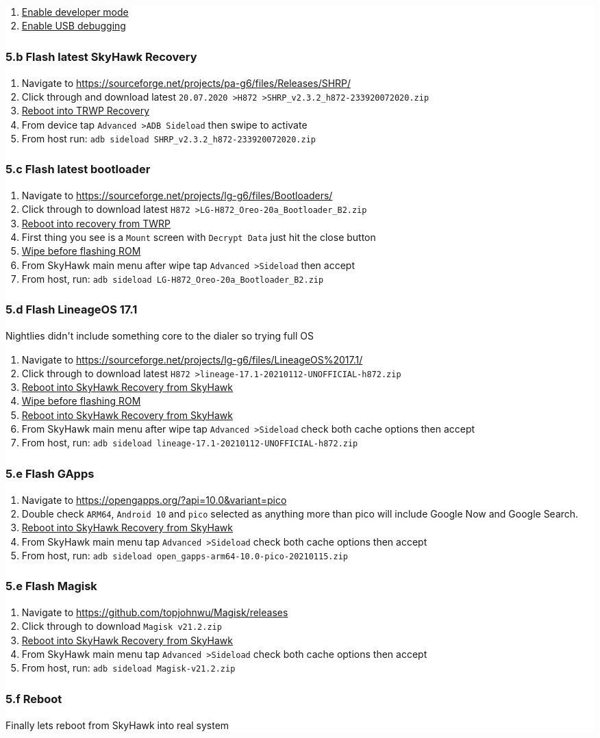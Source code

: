 1. [Enable developer mode](#enable-developer-mode)
2. [Enable USB debugging](#enable-usb-debugging)

### 5.b Flash latest SkyHawk Recovery <a name="flash-latest-skyhawk-recovery"/></a>
1. Navigate to https://sourceforge.net/projects/pa-g6/files/Releases/SHRP/
2. Click through and download latest `20.07.2020 >H872 >SHRP_v2.3.2_h872-233920072020.zip`
3. [Reboot into TRWP Recovery](#reboot-into-twrp-recovery)
4. From device tap `Advanced >ADB Sideload` then swipe to activate
5. From host run: `adb sideload SHRP_v2.3.2_h872-233920072020.zip`

### 5.c Flash latest bootloader  <a name="flash-latest-bootloader"/></a>
1. Navigate to https://sourceforge.net/projects/lg-g6/files/Bootloaders/
2. Click through to download latest `H872 >LG-H872_Oreo-20a_Bootloader_B2.zip`
3. [Reboot into recovery from TWRP](#reboot-into-recovery-from-twrp)
4. First thing you see is a `Mount` screen with `Decrypt Data` just hit the close button
5. [Wipe before flashing ROM](#wipe-before-flashing-rom)
6. From SkyHawk main menu after wipe tap `Advanced >Sideload` then accept
7. From host, run: `adb sideload LG-H872_Oreo-20a_Bootloader_B2.zip`

### 5.d Flash LineageOS 17.1 <a name="flash-lineageos-171"/></a>
Nightlies didn't include something core to the dialer so trying full OS

1. Navigate to https://sourceforge.net/projects/lg-g6/files/LineageOS%2017.1/
2. Click through to download latest `H872 >lineage-17.1-20210112-UNOFFICIAL-h872.zip`
3. [Reboot into SkyHawk Recovery from SkyHawk](#reboot-into-skyhawk-recovery-from-skyhawk)
4. [Wipe before flashing ROM](#wipe-before-flashing-rom)
5. [Reboot into SkyHawk Recovery from SkyHawk](#reboot-into-skyhawk-recovery-from-skyhawk)
6. From SkyHawk main menu after wipe tap `Advanced >Sideload` check both cache options then accept
7. From host, run: `adb sideload lineage-17.1-20210112-UNOFFICIAL-h872.zip`

### 5.e Flash GApps <a name="flash-gapps"/></a>
1. Navigate to https://opengapps.org/?api=10.0&variant=pico
2. Double check `ARM64`, `Android 10` and `pico` selected as anything more than pico will include
   Google Now and Google Search.
3. [Reboot into SkyHawk Recovery from SkyHawk](#reboot-into-skyhawk-recovery-from-skyhawk)
4. From SkyHawk main menu tap `Advanced >Sideload` check both cache options then accept
5. From host, run: `adb sideload open_gapps-arm64-10.0-pico-20210115.zip`

### 5.e Flash Magisk <a name="flash-magisk"/></a>
1. Navigate to https://github.com/topjohnwu/Magisk/releases
2. Click through to download `Magisk v21.2.zip`
3. [Reboot into SkyHawk Recovery from SkyHawk](#reboot-into-skyhawk-recovery-from-skyhawk)
4. From SkyHawk main menu tap `Advanced >Sideload` check both cache options then accept
5. From host, run: `adb sideload Magisk-v21.2.zip`

### 5.f Reboot <a name="reboot"/></a>
Finally lets reboot from SkyHawk into real system
